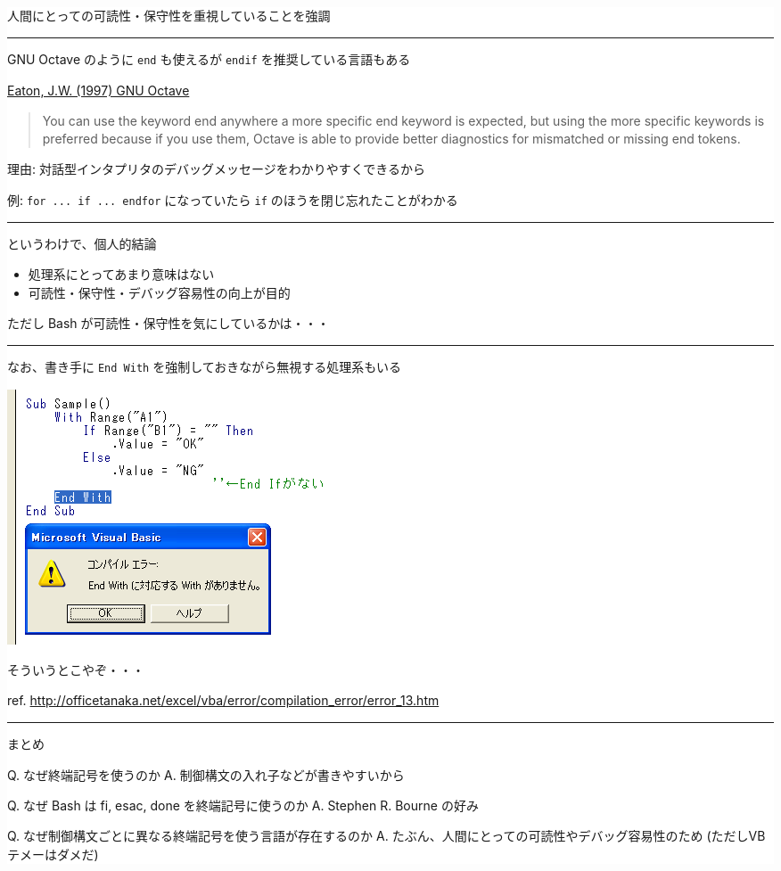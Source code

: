 人間にとっての可読性・保守性を重視していることを強調

---

GNU Octave のように `end` も使えるが `endif` を推奨している言語もある

[Eaton, J.W. (1997) GNU Octave](http://sunsite.univie.ac.at/textbooks/octave/octave_11.html)

> You can use the keyword end anywhere a more specific end keyword is expected, but using the more specific keywords is preferred because if you use them, Octave is able to provide better diagnostics for mismatched or missing end tokens.

理由: 対話型インタプリタのデバッグメッセージをわかりやすくできるから

例: `for ... if ... endfor` になっていたら `if` のほうを閉じ忘れたことがわかる

---

というわけで、個人的結論

- 処理系にとってあまり意味はない
- 可読性・保守性・デバッグ容易性の向上が目的

ただし Bash が可読性・保守性を気にしているかは・・・

---

なお、書き手に `End With` を強制しておきながら無視する処理系もいる

![](vb.png)

そういうとこやぞ・・・

ref. http://officetanaka.net/excel/vba/error/compilation_error/error_13.htm

---

まとめ

Q. なぜ終端記号を使うのか
A. 制御構文の入れ子などが書きやすいから

Q. なぜ Bash は fi, esac, done を終端記号に使うのか
A. Stephen R. Bourne の好み

Q. なぜ制御構文ごとに異なる終端記号を使う言語が存在するのか
A. たぶん、人間にとっての可読性やデバッグ容易性のため (ただしVBテメーはダメだ)
